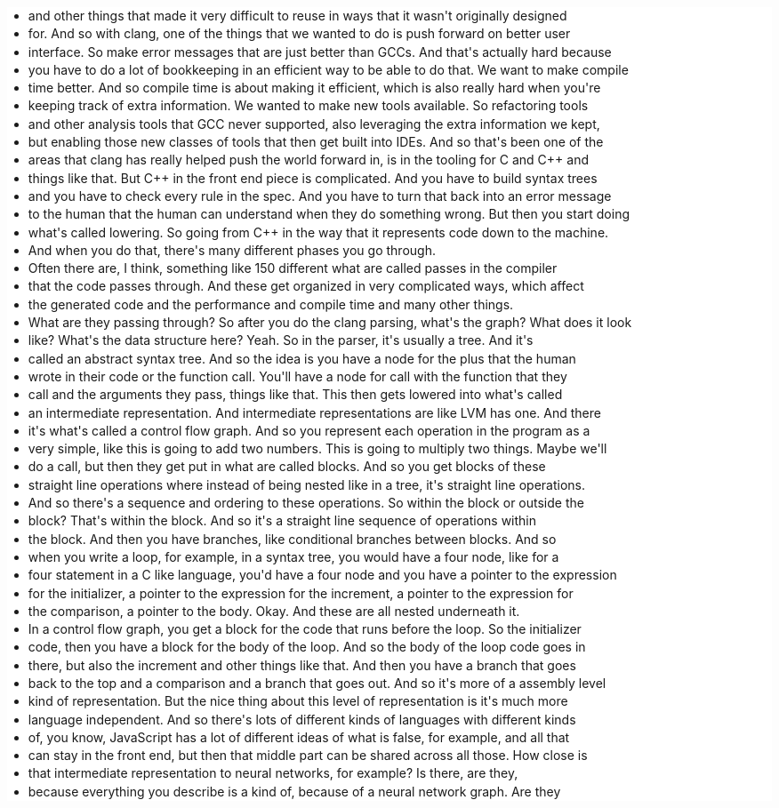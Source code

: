 *  and other things that made it very difficult to reuse in ways that it wasn't originally designed
*  for. And so with clang, one of the things that we wanted to do is push forward on better user
*  interface. So make error messages that are just better than GCCs. And that's actually hard because
*  you have to do a lot of bookkeeping in an efficient way to be able to do that. We want to make compile
*  time better. And so compile time is about making it efficient, which is also really hard when you're
*  keeping track of extra information. We wanted to make new tools available. So refactoring tools
*  and other analysis tools that GCC never supported, also leveraging the extra information we kept,
*  but enabling those new classes of tools that then get built into IDEs. And so that's been one of the
*  areas that clang has really helped push the world forward in, is in the tooling for C and C++ and
*  things like that. But C++ in the front end piece is complicated. And you have to build syntax trees
*  and you have to check every rule in the spec. And you have to turn that back into an error message
*  to the human that the human can understand when they do something wrong. But then you start doing
*  what's called lowering. So going from C++ in the way that it represents code down to the machine.
*  And when you do that, there's many different phases you go through.
*  Often there are, I think, something like 150 different what are called passes in the compiler
*  that the code passes through. And these get organized in very complicated ways, which affect
*  the generated code and the performance and compile time and many other things.
*  What are they passing through? So after you do the clang parsing, what's the graph? What does it look
*  like? What's the data structure here? Yeah. So in the parser, it's usually a tree. And it's
*  called an abstract syntax tree. And so the idea is you have a node for the plus that the human
*  wrote in their code or the function call. You'll have a node for call with the function that they
*  call and the arguments they pass, things like that. This then gets lowered into what's called
*  an intermediate representation. And intermediate representations are like LVM has one. And there
*  it's what's called a control flow graph. And so you represent each operation in the program as a
*  very simple, like this is going to add two numbers. This is going to multiply two things. Maybe we'll
*  do a call, but then they get put in what are called blocks. And so you get blocks of these
*  straight line operations where instead of being nested like in a tree, it's straight line operations.
*  And so there's a sequence and ordering to these operations. So within the block or outside the
*  block? That's within the block. And so it's a straight line sequence of operations within
*  the block. And then you have branches, like conditional branches between blocks. And so
*  when you write a loop, for example, in a syntax tree, you would have a four node, like for a
*  four statement in a C like language, you'd have a four node and you have a pointer to the expression
*  for the initializer, a pointer to the expression for the increment, a pointer to the expression for
*  the comparison, a pointer to the body. Okay. And these are all nested underneath it.
*  In a control flow graph, you get a block for the code that runs before the loop. So the initializer
*  code, then you have a block for the body of the loop. And so the body of the loop code goes in
*  there, but also the increment and other things like that. And then you have a branch that goes
*  back to the top and a comparison and a branch that goes out. And so it's more of a assembly level
*  kind of representation. But the nice thing about this level of representation is it's much more
*  language independent. And so there's lots of different kinds of languages with different kinds
*  of, you know, JavaScript has a lot of different ideas of what is false, for example, and all that
*  can stay in the front end, but then that middle part can be shared across all those. How close is
*  that intermediate representation to neural networks, for example? Is there, are they,
*  because everything you describe is a kind of, because of a neural network graph. Are they